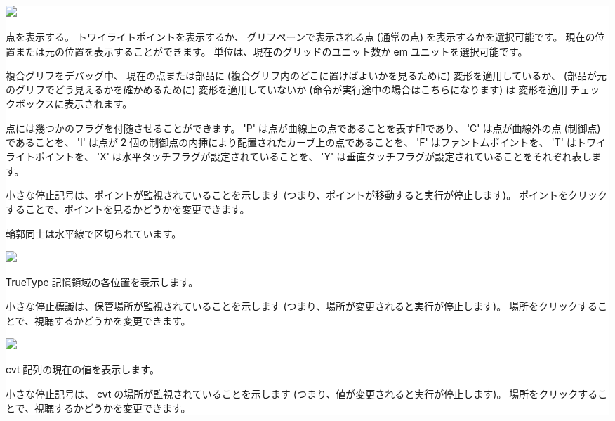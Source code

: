 ![](/assets/img/windows-TTPoints.png)


点を表示する。
トワイライトポイントを表示するか、
グリフペーンで表示される点 (通常の点) を表示するかを選択可能です。
現在の位置または元の位置を表示することができます。
単位は、現在のグリッドのユニット数か em ユニットを選択可能です。


複合グリフをデバッグ中、
現在の点または部品に
(複合グリフ内のどこに置けばよいかを見るために)
変形を適用しているか、
(部品が元のグリフでどう見えるかを確かめるために)
変形を適用していないか
(命令が実行途中の場合はこちらになります)
は
<span class="command">変形を適用</span>
チェックボックスに表示されます。


点には幾つかのフラグを付随させることができます。
'P' は点が曲線上の点であることを表す印であり、
'C' は点が曲線外の点 (制御点) であることを、
'I' は点が 2 個の制御点の内挿により配置されたカーブ上の点であることを、
'F' はファントムポイントを、
'T' はトワイライトポイントを、
'X' は水平タッチフラグが設定されていることを、
'Y' は垂直タッチフラグが設定されていることをそれぞれ表します。


小さな停止記号は、ポイントが監視されていることを示します
(つまり、ポイントが移動すると実行が停止します)。
ポイントをクリックすることで、ポイントを見るかどうかを変更できます。


輪郭同士は水平線で区切られています。

![](/assets/img/windows-TTStorage.png)


TrueType 記憶領域の各位置を表示します。


小さな停止標識は、保管場所が監視されていることを示します
(つまり、場所が変更されると実行が停止します)。
場所をクリックすることで、視聴するかどうかを変更できます。

![](/assets/img/windows-TTCvt.png)


cvt 配列の現在の値を表示します。


小さな停止記号は、
cvt の場所が監視されていることを示します
(つまり、値が変更されると実行が停止します)。
場所をクリックすることで、視聴するかどうかを変更できます。
